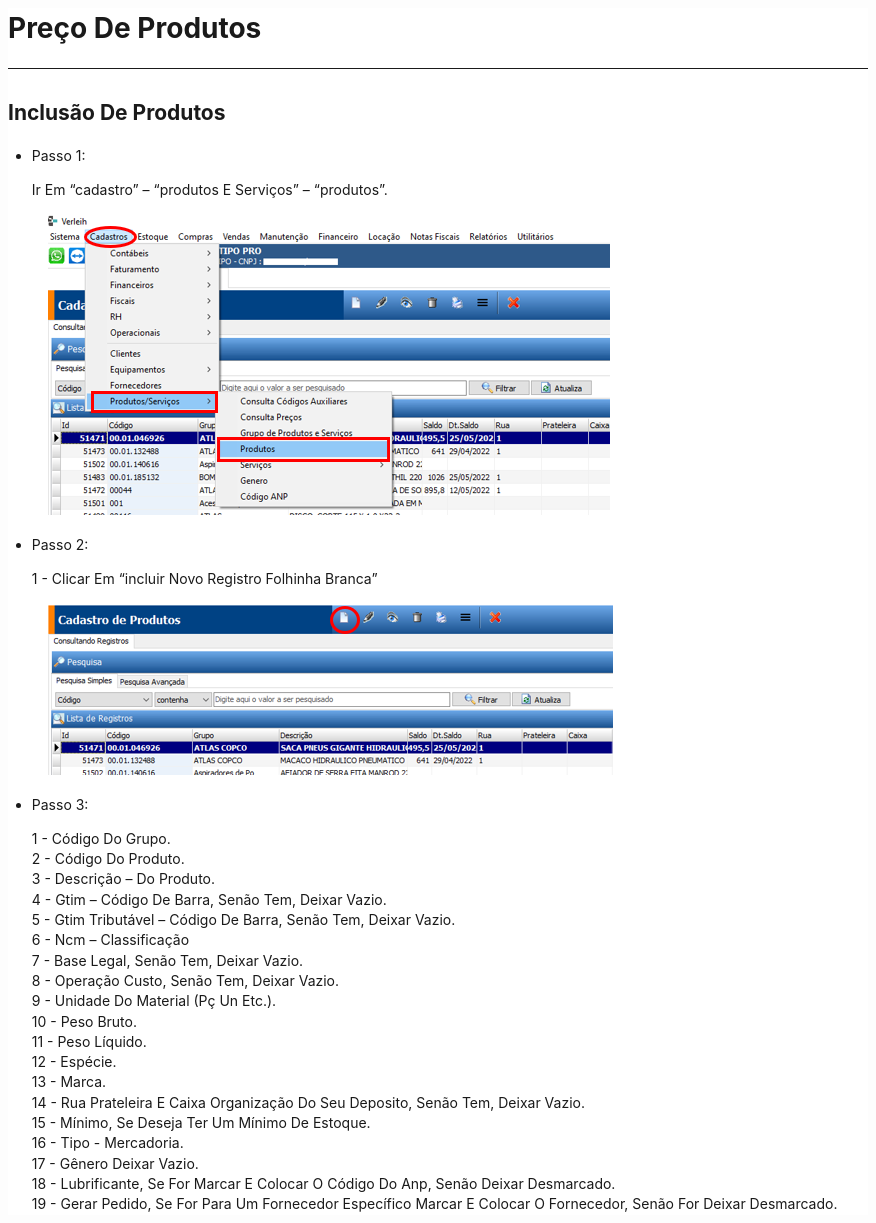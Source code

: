 # Preço De Produtos

***

## Inclusão De Produtos

*   Passo 1:

    Ir Em “cadastro” – “produtos E Serviços” – “produtos”.

<figure><img src="../../../.gitbook/assets/image (10) (1) (1) (1).png" alt=""><figcaption></figcaption></figure>

*   Passo 2:

    1 - Clicar Em “incluir Novo Registro Folhinha Branca”

<figure><img src="../../../.gitbook/assets/image (1) (1) (1) (1) (1) (1) (1).png" alt=""><figcaption></figcaption></figure>

*   Passo 3:

    1 - Código Do Grupo.\
    2 - Código Do Produto.\
    3 - Descrição – Do Produto.\
    4 - Gtim – Código De Barra, Senão Tem, Deixar Vazio.\
    5 - Gtim Tributável – Código De Barra, Senão Tem, Deixar Vazio.\
    6 - Ncm – Classificação\
    7 - Base Legal, Senão Tem, Deixar Vazio.\
    8 - Operação Custo, Senão Tem, Deixar Vazio.\
    9 - Unidade Do Material (Pç Un Etc.).\
    10 - Peso Bruto.\
    11 - Peso Líquido.\
    12 - Espécie.\
    13 - Marca.\
    14 - Rua Prateleira E Caixa Organização Do Seu Deposito, Senão Tem, Deixar Vazio.\
    15 - Mínimo, Se Deseja Ter Um Mínimo De Estoque.\
    16 - Tipo - Mercadoria.\
    17 - Gênero Deixar Vazio.\
    18 - Lubrificante, Se For Marcar E Colocar O Código Do Anp, Senão Deixar Desmarcado.\
    19 - Gerar Pedido, Se For Para Um Fornecedor Específico Marcar E Colocar O Fornecedor, Senão For Deixar Desmarcado.
